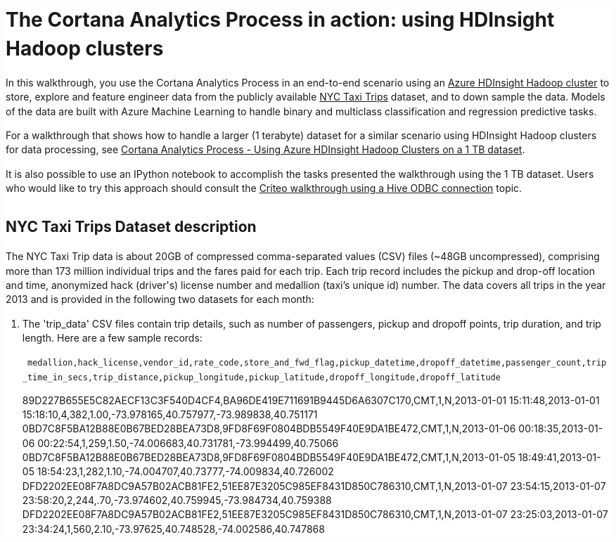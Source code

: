 <properties
    pageTitle="The Cortana Analytics Process in action: Use Hadoop clusters | Microsoft Azure"
    description="Using the Advanced Analytics Process and Technology (ADAPT) for an end-to-end scenario employing an HDInsight Hadoop cluster to build and deploy a model using a publicly available dataset."
    services="machine-learning,hdinsight"
    documentationCenter=""
    authors="bradsev"
    manager="paulettm"
    editor="cgronlun" />

<tags
    ms.service="machine-learning"
    ms.workload="data-services"
    ms.tgt_pltfrm="na"
    ms.devlang="na"
    ms.topic="article"
    ms.date="10/18/2015"
    ms.author="hangzh;bradsev" />


# The Cortana Analytics Process in action: using HDInsight Hadoop clusters
In this walkthrough, you use the Cortana Analytics Process in an end-to-end scenario using an [Azure HDInsight Hadoop cluster](https://azure.microsoft.com/services/hdinsight/) to store, explore and feature engineer data from the publicly available [NYC Taxi Trips](http://www.andresmh.com/nyctaxitrips/) dataset, and to down sample the data. Models of the data are built with Azure Machine Learning to handle binary and multiclass classification and regression predictive tasks.

For a walkthrough that shows how to handle a larger (1 terabyte) dataset for a similar scenario using HDInsight Hadoop clusters for data processing, see [Cortana Analytics Process - Using Azure HDInsight Hadoop Clusters on a 1 TB dataset](machine-learning-data-science-process-hive-criteo-walkthrough.md).

It is also possible to use an IPython notebook to accomplish the tasks presented the walkthrough using the 1 TB dataset. Users who would like to try this approach should consult the [Criteo walkthrough using a Hive ODBC connection](https://github.com/Azure/Azure-MachineLearning-DataScience/blob/master/Misc/DataScienceProcess/iPythonNotebooks/machine-Learning-data-science-process-hive-walkthrough-criteo.ipynb) topic.

## <a name="dataset"></a>NYC Taxi Trips Dataset description
The NYC Taxi Trip data is about 20GB of compressed comma-separated values (CSV) files (~48GB uncompressed), comprising more than 173 million individual trips and the fares paid for each trip. Each trip record includes the pickup and drop-off location and time, anonymized hack (driver's) license number and medallion (taxi’s unique id) number. The data covers all trips in the year 2013 and is provided in the following two datasets for each month:

1. The 'trip_data' CSV files contain trip details, such as number of passengers, pickup and dropoff points, trip duration, and trip length. Here are a few sample records:

        medallion,hack_license,vendor_id,rate_code,store_and_fwd_flag,pickup_datetime,dropoff_datetime,passenger_count,trip_time_in_secs,trip_distance,pickup_longitude,pickup_latitude,dropoff_longitude,dropoff_latitude
     89D227B655E5C82AECF13C3F540D4CF4,BA96DE419E711691B9445D6A6307C170,CMT,1,N,2013-01-01 15:11:48,2013-01-01 15:18:10,4,382,1.00,-73.978165,40.757977,-73.989838,40.751171
     0BD7C8F5BA12B88E0B67BED28BEA73D8,9FD8F69F0804BDB5549F40E9DA1BE472,CMT,1,N,2013-01-06 00:18:35,2013-01-06 00:22:54,1,259,1.50,-74.006683,40.731781,-73.994499,40.75066
     0BD7C8F5BA12B88E0B67BED28BEA73D8,9FD8F69F0804BDB5549F40E9DA1BE472,CMT,1,N,2013-01-05 18:49:41,2013-01-05 18:54:23,1,282,1.10,-74.004707,40.73777,-74.009834,40.726002
     DFD2202EE08F7A8DC9A57B02ACB81FE2,51EE87E3205C985EF8431D850C786310,CMT,1,N,2013-01-07 23:54:15,2013-01-07 23:58:20,2,244,.70,-73.974602,40.759945,-73.984734,40.759388
     DFD2202EE08F7A8DC9A57B02ACB81FE2,51EE87E3205C985EF8431D850C786310,CMT,1,N,2013-01-07 23:25:03,2013-01-07 23:34:24,1,560,2.10,-73.97625,40.748528,-74.002586,40.747868